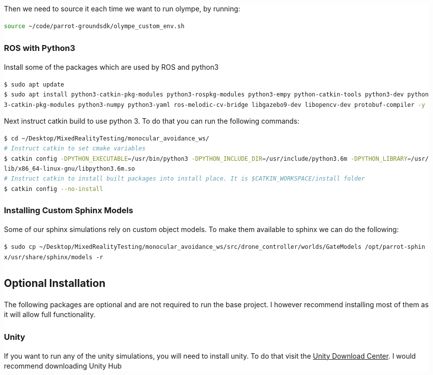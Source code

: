 
Then we need to source it each time we want to run olympe, by running:
```zsh
source ~/code/parrot-groundsdk/olympe_custom_env.sh
```

### ROS with Python3

Install some of the packages which are used by ROS and python3
```zsh
$ sudo apt update
$ sudo apt install python3-catkin-pkg-modules python3-rospkg-modules python3-empy python-catkin-tools python3-dev python3-catkin-pkg-modules python3-numpy python3-yaml ros-melodic-cv-bridge libgazebo9-dev libopencv-dev protobuf-compiler -y
```

Next instruct catkin build to use python 3. To do that you can run the following commands:

```zsh
$ cd ~/Desktop/MixedRealityTesting/monocular_avoidance_ws/
# Instruct catkin to set cmake variables
$ catkin config -DPYTHON_EXECUTABLE=/usr/bin/python3 -DPYTHON_INCLUDE_DIR=/usr/include/python3.6m -DPYTHON_LIBRARY=/usr/lib/x86_64-linux-gnu/libpython3.6m.so
# Instruct catkin to install built packages into install place. It is $CATKIN_WORKSPACE/install folder
$ catkin config --no-install
```

### Installing Custom Sphinx Models

Some of our sphinx simulations rely on custom object models. To make them available to sphinx we can do the following:

```
$ sudo cp ~/Desktop/MixedRealityTesting/monocular_avoidance_ws/src/drone_controller/worlds/GateModels /opt/parrot-sphinx/usr/share/sphinx/models -r
```

## Optional Installation

The following packages are optional and are not required to run the base project. I however recommend installing most of them as it will allow full functionality.

### Unity

If you want to run any of the unity simulations, you will need to install unity. To do that visit the [Unity Download Center](https://unity3d.com/get-unity/download). I would recommend downloading Unity Hub
